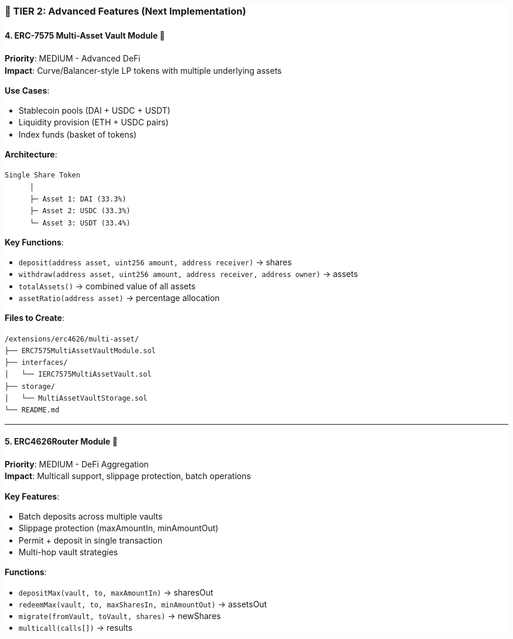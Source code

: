 ### 🎯 TIER 2: Advanced Features (Next Implementation)

#### 4. ERC-7575 Multi-Asset Vault Module 🎨
**Priority**: MEDIUM - Advanced DeFi  
**Impact**: Curve/Balancer-style LP tokens with multiple underlying assets  

**Use Cases**:
- Stablecoin pools (DAI + USDC + USDT)
- Liquidity provision (ETH + USDC pairs)
- Index funds (basket of tokens)

**Architecture**:
```
Single Share Token
      │
      ├─ Asset 1: DAI (33.3%)
      ├─ Asset 2: USDC (33.3%)
      └─ Asset 3: USDT (33.4%)
```

**Key Functions**:
- `deposit(address asset, uint256 amount, address receiver)` → shares
- `withdraw(address asset, uint256 amount, address receiver, address owner)` → assets
- `totalAssets()` → combined value of all assets
- `assetRatio(address asset)` → percentage allocation

**Files to Create**:
```
/extensions/erc4626/multi-asset/
├── ERC7575MultiAssetVaultModule.sol
├── interfaces/
│   └── IERC7575MultiAssetVault.sol
├── storage/
│   └── MultiAssetVaultStorage.sol
└── README.md
```

---

#### 5. ERC4626Router Module 🔀
**Priority**: MEDIUM - DeFi Aggregation  
**Impact**: Multicall support, slippage protection, batch operations  

**Key Features**:
- Batch deposits across multiple vaults
- Slippage protection (maxAmountIn, minAmountOut)
- Permit + deposit in single transaction
- Multi-hop vault strategies

**Functions**:
- `depositMax(vault, to, maxAmountIn)` → sharesOut
- `redeemMax(vault, to, maxSharesIn, minAmountOut)` → assetsOut
- `migrate(fromVault, toVault, shares)` → newShares
- `multicall(calls[])` → results
